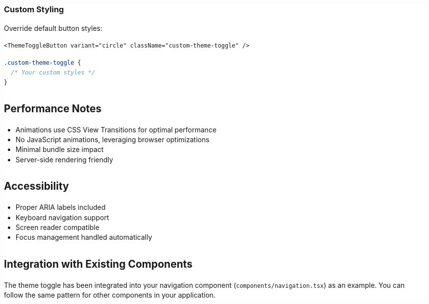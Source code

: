 ### Custom Styling

Override default button styles:

```tsx
<ThemeToggleButton variant="circle" className="custom-theme-toggle" />
```

```css
.custom-theme-toggle {
  /* Your custom styles */
}
```

## Performance Notes

- Animations use CSS View Transitions for optimal performance
- No JavaScript animations, leveraging browser optimizations
- Minimal bundle size impact
- Server-side rendering friendly

## Accessibility

- Proper ARIA labels included
- Keyboard navigation support
- Screen reader compatible
- Focus management handled automatically

## Integration with Existing Components

The theme toggle has been integrated into your navigation component (`components/navigation.tsx`) as
an example. You can follow the same pattern for other components in your application.
